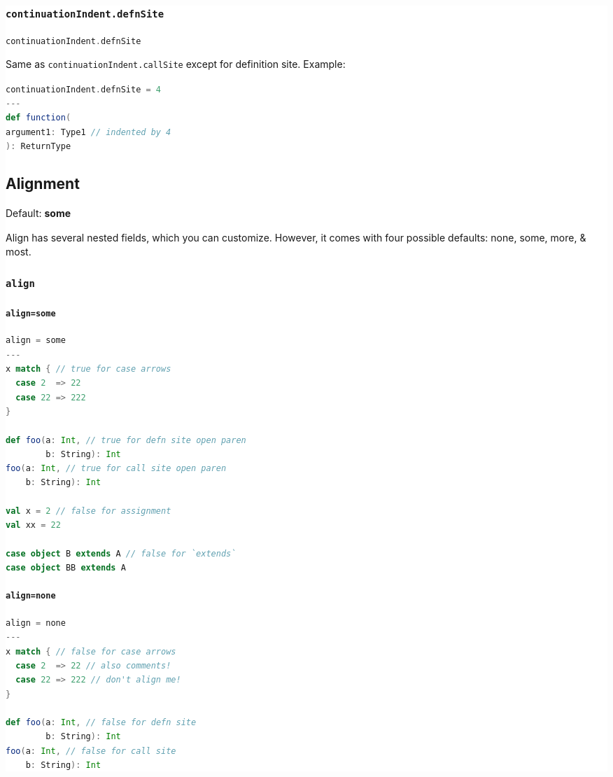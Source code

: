 ### `continuationIndent.defnSite`

```scala vork:defaults
continuationIndent.defnSite
```

Same as `continuationIndent.callSite` except for definition site. Example:

```scala vork:scalafmt
continuationIndent.defnSite = 4
---
def function(
argument1: Type1 // indented by 4
): ReturnType
```

## Alignment

Default: **some**

Align has several nested fields, which you can customize. However, it comes with
four possible defaults: none, some, more, & most.

### `align`

#### `align=some`

```scala vork:scalafmt
align = some
---
x match { // true for case arrows
  case 2  => 22
  case 22 => 222
}

def foo(a: Int, // true for defn site open paren
        b: String): Int
foo(a: Int, // true for call site open paren
    b: String): Int

val x = 2 // false for assignment
val xx = 22

case object B extends A // false for `extends`
case object BB extends A
```

#### `align=none`

```scala vork:scalafmt
align = none
---
x match { // false for case arrows
  case 2  => 22 // also comments!
  case 22 => 222 // don't align me!
}

def foo(a: Int, // false for defn site
        b: String): Int
foo(a: Int, // false for call site
    b: String): Int
```
